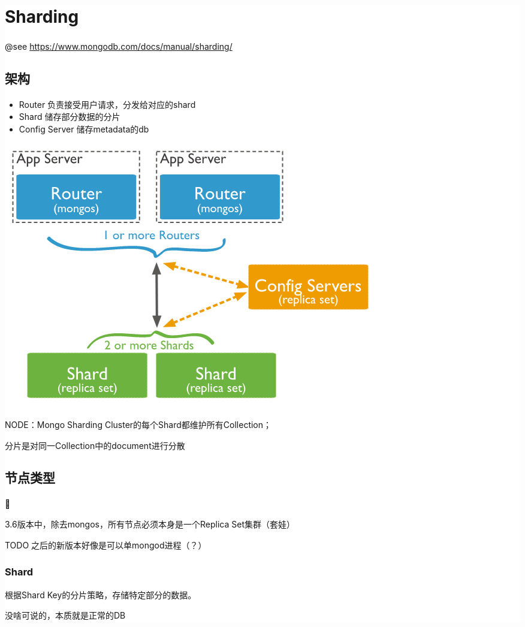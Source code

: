 # Sharding

@see https://www.mongodb.com/docs/manual/sharding/

## 架构

- Router 负责接受用户请求，分发给对应的shard
- Shard  储存部分数据的分片
- Config Server 储存metadata的db

![](/assets/EabfbacBdoqCbCx48vnc9CMynzf.png)

NODE：Mongo Sharding Cluster的每个Shard都维护所有Collection；

分片是对同一Collection中的document进行分散

## 节点类型

<div class="callout callout-bg-7">
<div class='callout-emoji'>💬</div>
<p>3.6版本中，除去mongos，所有节点必须本身是一个Replica Set集群（套娃）</p>
<p>TODO 之后的新版本好像是可以单mongod进程（？）</p>
</div>

### Shard

根据Shard Key的分片策略，存储特定部分的数据。

没啥可说的，本质就是正常的DB
